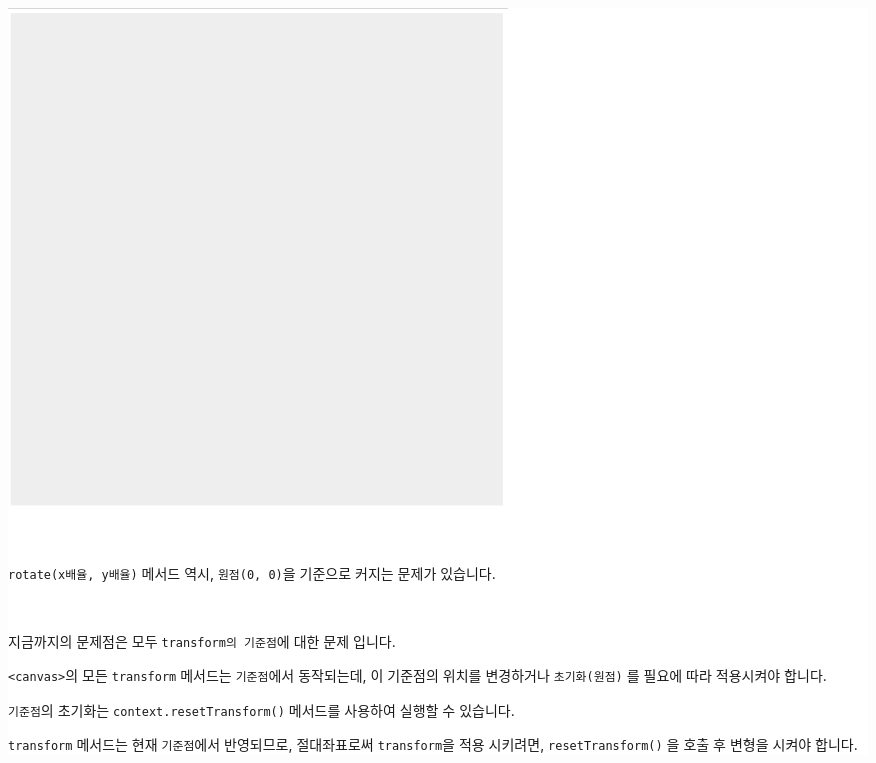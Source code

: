 <img src="./readmeAssets/16-transform-03.gif" alt="gif: scale() 결과" width="500px"><br/>

<br/>

``rotate(x배율, y배율)`` 메서드 역시, ``원점(0, 0)``을 기준으로 커지는 문제가 있습니다.

<br/>

지금까지의 문제점은 모두 ``transform의 기준점``에 대한 문제 입니다.

``<canvas>``의 모든 ``transform`` 메서드는 ``기준점``에서 동작되는데, 이 기준점의 위치를 변경하거나 ``초기화(원점)`` 를 필요에 따라 적용시켜야 합니다.

``기준점``의 초기화는 ``context.resetTransform()`` 메서드를 사용하여 실행할 수 있습니다.

``transform`` 메서드는 현재 ``기준점``에서 반영되므로, 절대좌표로써 ``transform``을 적용 시키려면, ``resetTransform()`` 을 호출 후 변형을 시켜야 합니다.
